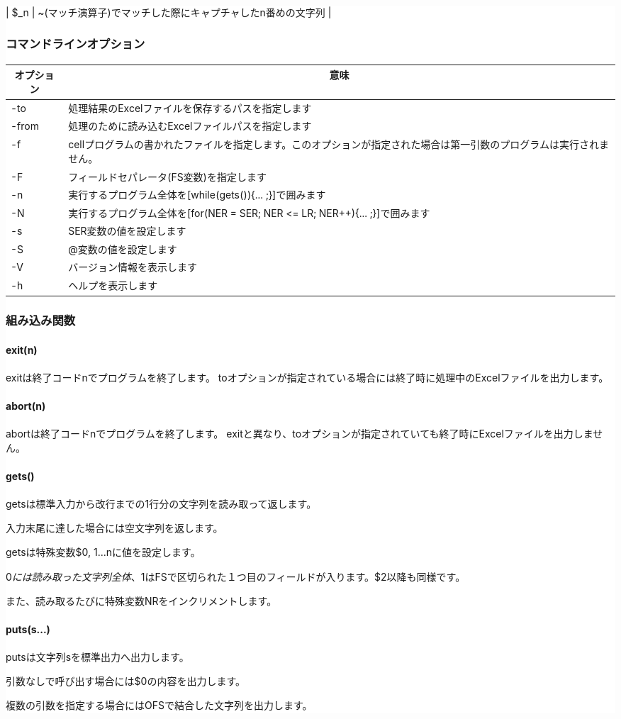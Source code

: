 | $_n | ~(マッチ演算子)でマッチした際にキャプチャしたn番めの文字列 |

### コマンドラインオプション

| オプション | 意味 |
| --------------|------|
| -to | 処理結果のExcelファイルを保存するパスを指定します |
| -from | 処理のために読み込むExcelファイルパスを指定します |
| -f | cellプログラムの書かれたファイルを指定します。このオプションが指定された場合は第一引数のプログラムは実行されません。 |
| -F | フィールドセパレータ(FS変数)を指定します |
| -n | 実行するプログラム全体を[while(gets()){... ;}]で囲みます |
| -N | 実行するプログラム全体を[for(NER = SER; NER <= LR; NER++){... ;}]で囲みます |
| -s | SER変数の値を設定します |
| -S | @変数の値を設定します |
| -V | バージョン情報を表示します |
| -h | ヘルプを表示します |


### 組み込み関数

#### exit(n)

exitは終了コードnでプログラムを終了します。
toオプションが指定されている場合には終了時に処理中のExcelファイルを出力します。

#### abort(n)

abortは終了コードnでプログラムを終了します。
exitと異なり、toオプションが指定されていても終了時にExcelファイルを出力しません。

#### gets()

getsは標準入力から改行までの1行分の文字列を読み取って返します。

入力末尾に達した場合には空文字列を返します。

getsは特殊変数$0, $1...$nに値を設定します。

$0には読み取った文字列全体、$1はFSで区切られた１つ目のフィールドが入ります。$2以降も同様です。

また、読み取るたびに特殊変数NRをインクリメントします。

#### puts(s...)

putsは文字列sを標準出力へ出力します。

引数なしで呼び出す場合には$0の内容を出力します。

複数の引数を指定する場合にはOFSで結合した文字列を出力します。
